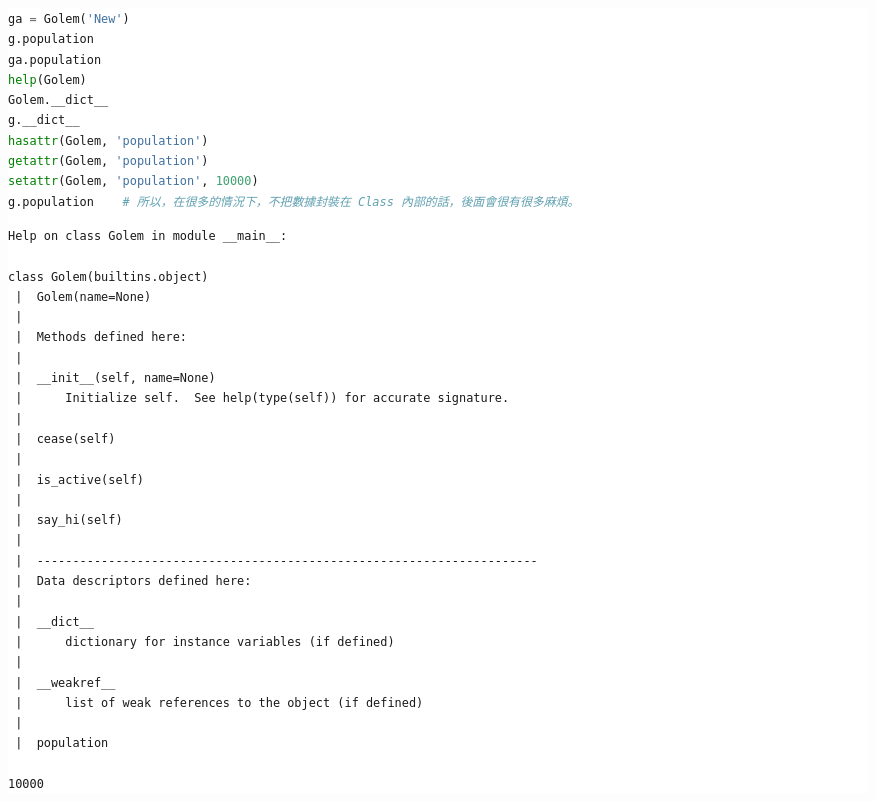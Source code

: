 ```python
ga = Golem('New')
g.population
ga.population
help(Golem)
Golem.__dict__
g.__dict__
hasattr(Golem, 'population')
getattr(Golem, 'population')
setattr(Golem, 'population', 10000)
g.population    # 所以，在很多的情況下，不把數據封裝在 Class 內部的話，後面會很有很多麻煩。
```
    Help on class Golem in module __main__:
    
    class Golem(builtins.object)
     |  Golem(name=None)
     |  
     |  Methods defined here:
     |  
     |  __init__(self, name=None)
     |      Initialize self.  See help(type(self)) for accurate signature.
     |  
     |  cease(self)
     |  
     |  is_active(self)
     |  
     |  say_hi(self)
     |  
     |  ----------------------------------------------------------------------
     |  Data descriptors defined here:
     |  
     |  __dict__
     |      dictionary for instance variables (if defined)
     |  
     |  __weakref__
     |      list of weak references to the object (if defined)
     |  
     |  population
    
    10000


